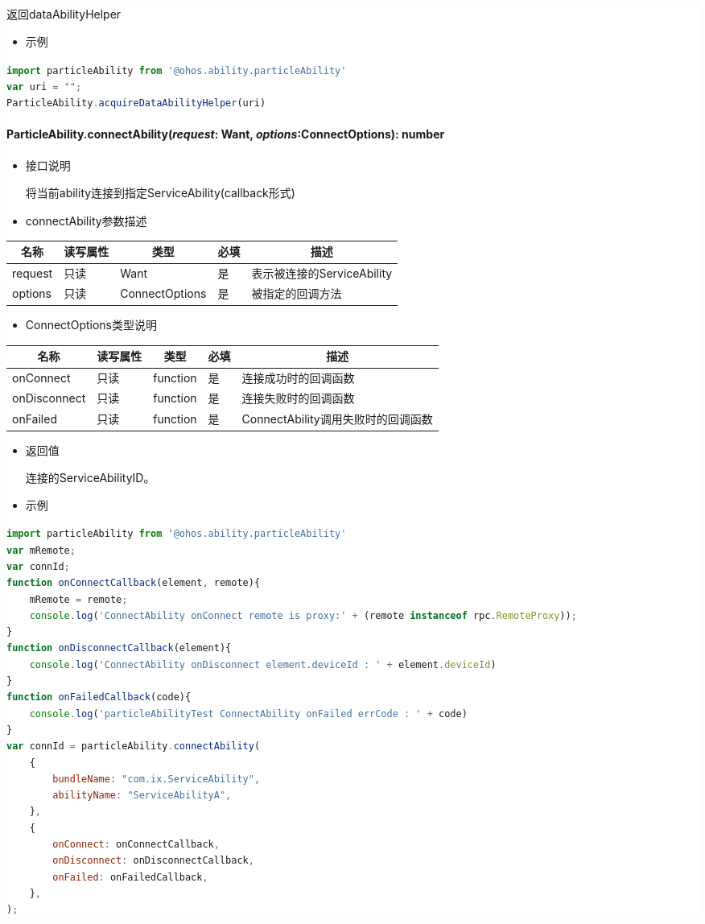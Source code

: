   返回dataAbilityHelper

- 示例

```js
import particleAbility from '@ohos.ability.particleAbility'     
var uri = "";
ParticleAbility.acquireDataAbilityHelper(uri)
```

#### ParticleAbility.connectAbility(*request*: Want, *options*:ConnectOptions): number

* 接口说明

  将当前ability连接到指定ServiceAbility(callback形式)

* connectAbility参数描述

| 名称    | 读写属性 | 类型           | 必填 | 描述                       |
| ------- | -------- | -------------- | ---- | -------------------------- |
| request | 只读     | Want           | 是   | 表示被连接的ServiceAbility |
| options | 只读     | ConnectOptions | 是   | 被指定的回调方法           |

- ConnectOptions类型说明

| 名称         | 读写属性 | 类型     | 必填 | 描述                               |
| ------------ | -------- | -------- | ---- | ---------------------------------- |
| onConnect    | 只读     | function | 是   | 连接成功时的回调函数               |
| onDisconnect | 只读     | function | 是   | 连接失败时的回调函数               |
| onFailed     | 只读     | function | 是   | ConnectAbility调用失败时的回调函数 |

* 返回值

  连接的ServiceAbilityID。

* 示例

```javascript
import particleAbility from '@ohos.ability.particleAbility'
var mRemote;
var connId;
function onConnectCallback(element, remote){
    mRemote = remote;
    console.log('ConnectAbility onConnect remote is proxy:' + (remote instanceof rpc.RemoteProxy));
}
function onDisconnectCallback(element){
    console.log('ConnectAbility onDisconnect element.deviceId : ' + element.deviceId)
}
function onFailedCallback(code){
    console.log('particleAbilityTest ConnectAbility onFailed errCode : ' + code)
}
var connId = particleAbility.connectAbility(
    {
        bundleName: "com.ix.ServiceAbility",
        abilityName: "ServiceAbilityA",
    },
    {
        onConnect: onConnectCallback,
        onDisconnect: onDisconnectCallback,
        onFailed: onFailedCallback,
    },
);
```
